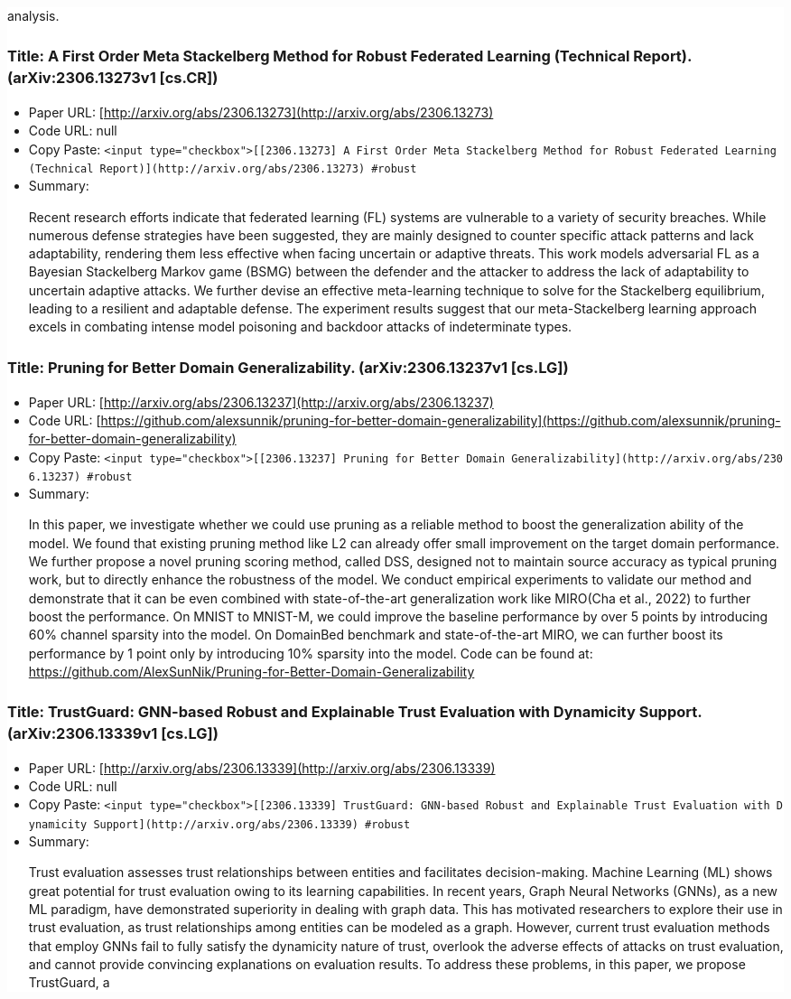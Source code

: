 analysis.
</p>

### Title: A First Order Meta Stackelberg Method for Robust Federated Learning (Technical Report). (arXiv:2306.13273v1 [cs.CR])
* Paper URL: [http://arxiv.org/abs/2306.13273](http://arxiv.org/abs/2306.13273)
* Code URL: null
* Copy Paste: `<input type="checkbox">[[2306.13273] A First Order Meta Stackelberg Method for Robust Federated Learning (Technical Report)](http://arxiv.org/abs/2306.13273) #robust`
* Summary: <p>Recent research efforts indicate that federated learning (FL) systems are
vulnerable to a variety of security breaches. While numerous defense strategies
have been suggested, they are mainly designed to counter specific attack
patterns and lack adaptability, rendering them less effective when facing
uncertain or adaptive threats. This work models adversarial FL as a Bayesian
Stackelberg Markov game (BSMG) between the defender and the attacker to address
the lack of adaptability to uncertain adaptive attacks. We further devise an
effective meta-learning technique to solve for the Stackelberg equilibrium,
leading to a resilient and adaptable defense. The experiment results suggest
that our meta-Stackelberg learning approach excels in combating intense model
poisoning and backdoor attacks of indeterminate types.
</p>

### Title: Pruning for Better Domain Generalizability. (arXiv:2306.13237v1 [cs.LG])
* Paper URL: [http://arxiv.org/abs/2306.13237](http://arxiv.org/abs/2306.13237)
* Code URL: [https://github.com/alexsunnik/pruning-for-better-domain-generalizability](https://github.com/alexsunnik/pruning-for-better-domain-generalizability)
* Copy Paste: `<input type="checkbox">[[2306.13237] Pruning for Better Domain Generalizability](http://arxiv.org/abs/2306.13237) #robust`
* Summary: <p>In this paper, we investigate whether we could use pruning as a reliable
method to boost the generalization ability of the model. We found that existing
pruning method like L2 can already offer small improvement on the target domain
performance. We further propose a novel pruning scoring method, called DSS,
designed not to maintain source accuracy as typical pruning work, but to
directly enhance the robustness of the model. We conduct empirical experiments
to validate our method and demonstrate that it can be even combined with
state-of-the-art generalization work like MIRO(Cha et al., 2022) to further
boost the performance. On MNIST to MNIST-M, we could improve the baseline
performance by over 5 points by introducing 60% channel sparsity into the
model. On DomainBed benchmark and state-of-the-art MIRO, we can further boost
its performance by 1 point only by introducing 10% sparsity into the model.
Code can be found at:
https://github.com/AlexSunNik/Pruning-for-Better-Domain-Generalizability
</p>

### Title: TrustGuard: GNN-based Robust and Explainable Trust Evaluation with Dynamicity Support. (arXiv:2306.13339v1 [cs.LG])
* Paper URL: [http://arxiv.org/abs/2306.13339](http://arxiv.org/abs/2306.13339)
* Code URL: null
* Copy Paste: `<input type="checkbox">[[2306.13339] TrustGuard: GNN-based Robust and Explainable Trust Evaluation with Dynamicity Support](http://arxiv.org/abs/2306.13339) #robust`
* Summary: <p>Trust evaluation assesses trust relationships between entities and
facilitates decision-making. Machine Learning (ML) shows great potential for
trust evaluation owing to its learning capabilities. In recent years, Graph
Neural Networks (GNNs), as a new ML paradigm, have demonstrated superiority in
dealing with graph data. This has motivated researchers to explore their use in
trust evaluation, as trust relationships among entities can be modeled as a
graph. However, current trust evaluation methods that employ GNNs fail to fully
satisfy the dynamicity nature of trust, overlook the adverse effects of attacks
on trust evaluation, and cannot provide convincing explanations on evaluation
results. To address these problems, in this paper, we propose TrustGuard, a